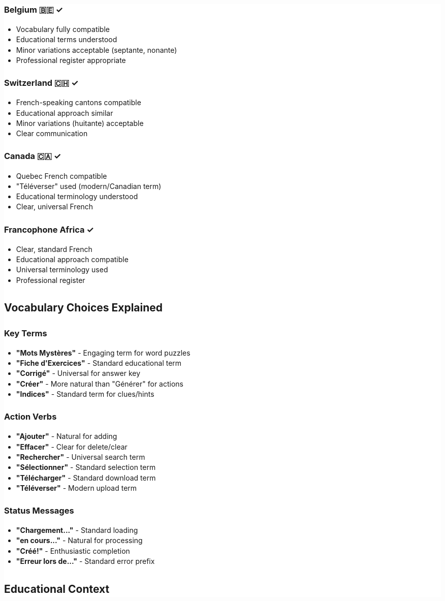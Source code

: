 ### Belgium 🇧🇪 ✓
- Vocabulary fully compatible
- Educational terms understood
- Minor variations acceptable (septante, nonante)
- Professional register appropriate

### Switzerland 🇨🇭 ✓
- French-speaking cantons compatible
- Educational approach similar
- Minor variations (huitante) acceptable
- Clear communication

### Canada 🇨🇦 ✓
- Quebec French compatible
- "Téléverser" used (modern/Canadian term)
- Educational terminology understood
- Clear, universal French

### Francophone Africa ✓
- Clear, standard French
- Educational approach compatible
- Universal terminology used
- Professional register

## Vocabulary Choices Explained

### Key Terms
- **"Mots Mystères"** - Engaging term for word puzzles
- **"Fiche d'Exercices"** - Standard educational term
- **"Corrigé"** - Universal for answer key
- **"Créer"** - More natural than "Générer" for actions
- **"Indices"** - Standard term for clues/hints

### Action Verbs
- **"Ajouter"** - Natural for adding
- **"Effacer"** - Clear for delete/clear
- **"Rechercher"** - Universal search term
- **"Sélectionner"** - Standard selection term
- **"Télécharger"** - Standard download term
- **"Téléverser"** - Modern upload term

### Status Messages
- **"Chargement..."** - Standard loading
- **"en cours..."** - Natural for processing
- **"Créé!"** - Enthusiastic completion
- **"Erreur lors de..."** - Standard error prefix

## Educational Context
